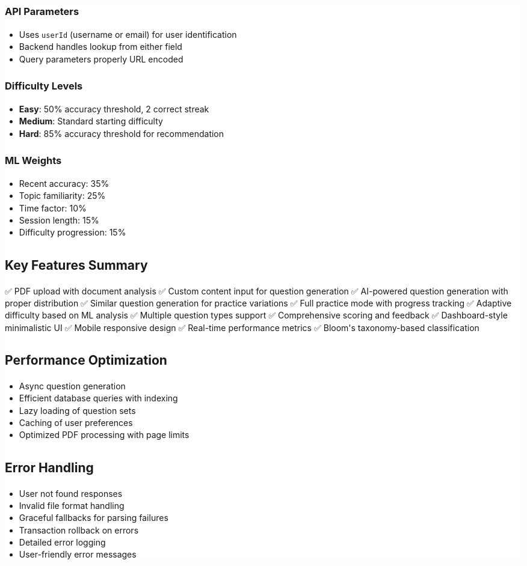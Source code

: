 ### API Parameters
- Uses `userId` (username or email) for user identification
- Backend handles lookup from either field
- Query parameters properly URL encoded

### Difficulty Levels
- **Easy**: 50% accuracy threshold, 2 correct streak
- **Medium**: Standard starting difficulty
- **Hard**: 85% accuracy threshold for recommendation

### ML Weights
- Recent accuracy: 35%
- Topic familiarity: 25%
- Time factor: 10%
- Session length: 15%
- Difficulty progression: 15%

## Key Features Summary

✅ PDF upload with document analysis
✅ Custom content input for question generation
✅ AI-powered question generation with proper distribution
✅ Similar question generation for practice variations
✅ Full practice mode with progress tracking
✅ Adaptive difficulty based on ML analysis
✅ Multiple question types support
✅ Comprehensive scoring and feedback
✅ Dashboard-style minimalistic UI
✅ Mobile responsive design
✅ Real-time performance metrics
✅ Bloom's taxonomy-based classification

## Performance Optimization

- Async question generation
- Efficient database queries with indexing
- Lazy loading of question sets
- Caching of user preferences
- Optimized PDF processing with page limits

## Error Handling

- User not found responses
- Invalid file format handling
- Graceful fallbacks for parsing failures
- Transaction rollback on errors
- Detailed error logging
- User-friendly error messages